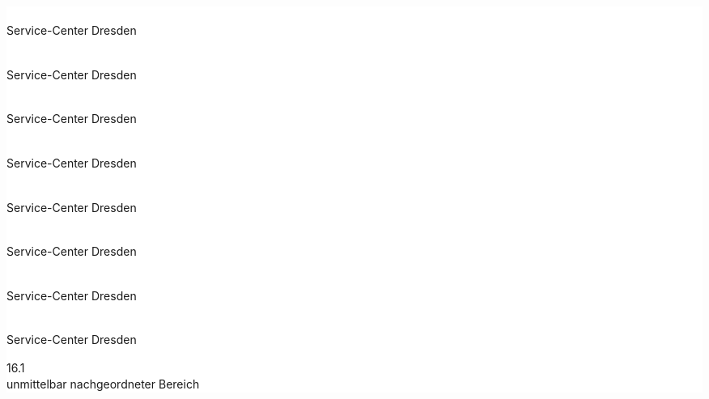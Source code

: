 <td style="border-right: 0.5pt solid ; " align="left" valign="top" charoff="50">

   
Service-Center Dresden

</td>

<td style="border-right: 0.5pt solid ; " align="left" valign="top" charoff="50">

   
Service-Center Dresden

</td>

<td style="border-right: 0.5pt solid ; " align="left" valign="top" charoff="50">

   
Service-Center Dresden

</td>

<td style="border-right: 0.5pt solid ; " align="left" valign="top" charoff="50">

   
Service-Center Dresden

</td>

<td style="border-right: 0.5pt solid ; " align="left" valign="top" charoff="50">

   
Service-Center Dresden

</td>

<td style="border-right: 0.5pt solid ; " align="left" valign="top" charoff="50">

   
Service-Center Dresden

</td>

<td style="border-right: 0.5pt solid ; " align="left" valign="top" charoff="50">

   
Service-Center Dresden

</td>

<td style align="left" valign="top" charoff="50">

   
Service-Center Dresden

</td>

</tr>

<tr>

<td style="border-right: 0.5pt solid ; " align="left" valign="top" charoff="50">

16.1  
unmittelbar nachgeordneter Bereich

</td>

<td style="border-right: 0.5pt solid ; " align="left" valign="top" charoff="50">
